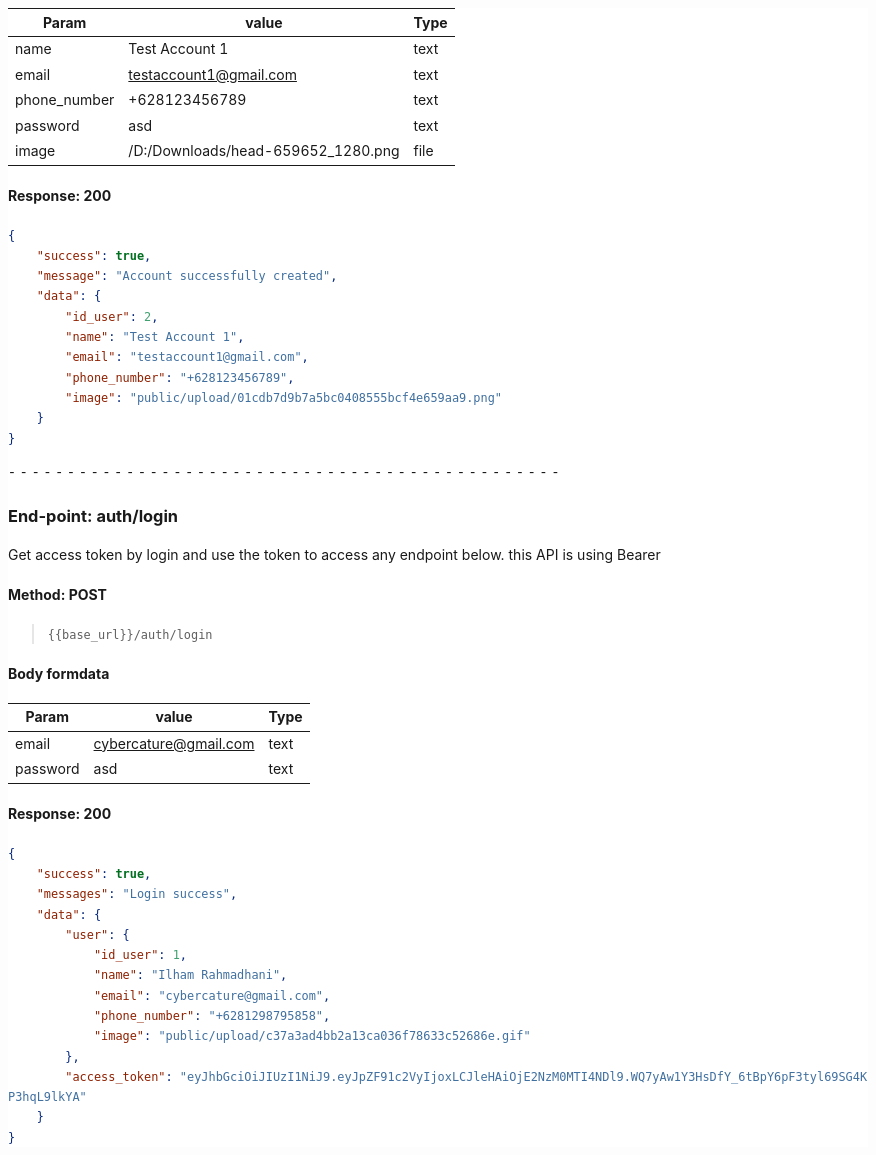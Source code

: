 |Param|value|Type|
|---|---|---|
|name|Test Account 1|text|
|email|testaccount1@gmail.com|text|
|phone_number|+628123456789|text|
|password|asd|text|
|image|/D:/Downloads/head-659652_1280.png|file|


#### Response: 200 

```json
{
    "success": true,
    "message": "Account successfully created",
    "data": {
        "id_user": 2,
        "name": "Test Account 1",
        "email": "testaccount1@gmail.com",
        "phone_number": "+628123456789",
        "image": "public/upload/01cdb7d9b7a5bc0408555bcf4e659aa9.png"
    }
}
```


⁃ ⁃ ⁃ ⁃ ⁃ ⁃ ⁃ ⁃ ⁃ ⁃ ⁃ ⁃ ⁃ ⁃ ⁃ ⁃ ⁃ ⁃ ⁃ ⁃ ⁃ ⁃ ⁃ ⁃ ⁃ ⁃ ⁃ ⁃ ⁃ ⁃ ⁃ ⁃ ⁃ ⁃ ⁃ ⁃ ⁃ ⁃ ⁃ ⁃ ⁃ ⁃ ⁃ ⁃ ⁃ ⁃ ⁃

### End-point: auth/login
Get access token by login and use the token to access any endpoint below. this API is using Bearer

#### Method: POST
>```
>{{base_url}}/auth/login
>```
#### Body formdata

|Param|value|Type|
|---|---|---|
|email|cybercature@gmail.com|text|
|password|asd|text|


#### Response: 200
```json
{
    "success": true,
    "messages": "Login success",
    "data": {
        "user": {
            "id_user": 1,
            "name": "Ilham Rahmadhani",
            "email": "cybercature@gmail.com",
            "phone_number": "+6281298795858",
            "image": "public/upload/c37a3ad4bb2a13ca036f78633c52686e.gif"
        },
        "access_token": "eyJhbGciOiJIUzI1NiJ9.eyJpZF91c2VyIjoxLCJleHAiOjE2NzM0MTI4NDl9.WQ7yAw1Y3HsDfY_6tBpY6pF3tyl69SG4KP3hqL9lkYA"
    }
}
```
